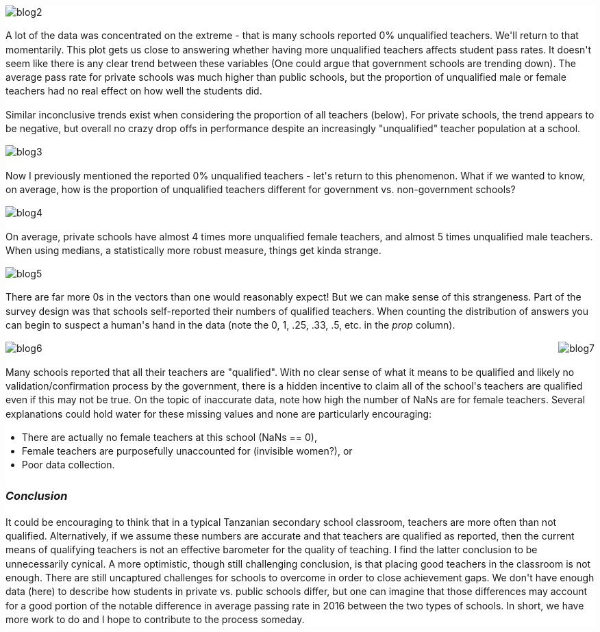 <img class=" size-full wp-image-65 aligncenter" src="https://elimumwalimu.files.wordpress.com/2018/06/blog2.png" alt="blog2" width="600" height="589" />

A lot of the data was concentrated on the extreme - that is many schools reported 0% unqualified teachers. We'll return to that momentarily. This plot gets us close to answering whether having more unqualified teachers affects student pass rates. It doesn't seem like there is any clear trend between these variables (One could argue that government schools are trending down). The average pass rate for private schools was much higher than public schools, but the proportion of unqualified male or female teachers had no real effect on how well the students did.

Similar inconclusive trends exist when considering the proportion of all teachers (below). For private schools, the trend appears to be negative, but overall no crazy drop offs in performance despite an increasingly "unqualified" teacher population at a school.

<img class=" size-full wp-image-66 aligncenter" src="https://elimumwalimu.files.wordpress.com/2018/06/blog3.png" alt="blog3" width="600" height="590" />

Now I previously mentioned the reported 0% unqualified teachers - let's return to this phenomenon. What if we wanted to know, on average, how is the proportion of unqualified teachers different for government vs. non-government schools?

<img class=" size-full wp-image-67 aligncenter" src="https://elimumwalimu.files.wordpress.com/2018/06/blog4.png" alt="blog4" width="550" height="541" />

On average, private schools have almost 4 times more unqualified female teachers, and almost 5 times unqualified male teachers. When using medians, a statistically more robust measure, things get kinda strange.

<img class=" size-full wp-image-68 aligncenter" src="https://elimumwalimu.files.wordpress.com/2018/06/blog5.png" alt="blog5" width="550" height="541" />

There are far more 0s in the vectors than one would reasonably expect! But we can make sense of this strangeness. Part of the survey design was that schools self-reported their numbers of qualified teachers. When counting the distribution of answers you can begin to suspect a human's hand in the data (note the 0, 1, .25, .33, .5, etc. in the <em>prop</em> column).

<container style="display:flex;flex-wrap:wrap;justify-content:space-between;align-content:space-between">
	<img class=" size-full wp-image-68 aligncenter" src="https://elimumwalimu.files.wordpress.com/2018/06/blog6.png" alt="blog6"/>
	<img class=" size-full wp-image-68 aligncenter" src="https://elimumwalimu.files.wordpress.com/2018/06/blog7.png" alt="blog7"/>
</container>

Many schools reported that all their teachers are "qualified". With no clear sense of what it means to be qualified and likely no validation/confirmation process by the government, there is a hidden incentive to claim all of the school's teachers are qualified
even if this may not be true. On the topic of inaccurate data, note how high the number of NaNs are for female teachers. Several explanations could hold water for these missing values and none are particularly encouraging:
<ul>
	<li>There are actually no female teachers at this school (NaNs == 0),</li>
	<li>Female teachers are purposefully unaccounted for (invisible women?), or</li>
	<li>Poor data collection.</li>
</ul>
<h3><strong><em>Conclusion</em></strong></h3>
It could be encouraging to think that in a typical Tanzanian secondary school classroom, teachers are more often than not qualified. Alternatively, if we assume these numbers are accurate and that teachers are qualified as reported, then the current means of qualifying teachers is not an effective barometer for the quality of teaching. I find the latter conclusion to be unnecessarily cynical. A more optimistic, though still challenging conclusion, is that placing good teachers in the classroom is not enough. There are still uncaptured challenges for schools to overcome in order to close achievement gaps. We don't have enough data (here) to describe how students in private vs. public schools differ, but one can imagine that those differences may account for a good portion of the notable difference in average passing rate in 2016 between the two types of schools. In short, we have more work to do and I hope to contribute to the process someday.
